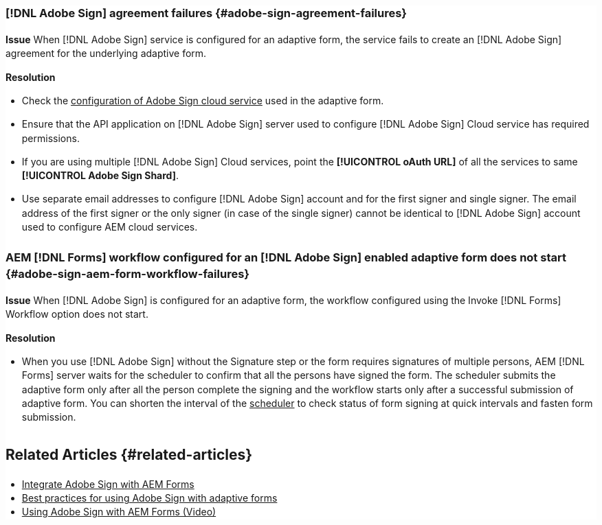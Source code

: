 ### [!DNL Adobe Sign] agreement failures {#adobe-sign-agreement-failures}

**Issue**
When [!DNL Adobe Sign] service is configured for an adaptive form, the service fails to create an [!DNL Adobe Sign] agreement for the underlying adaptive form.

**Resolution**

* Check the [configuration of Adobe Sign cloud service](../../forms/using/adobe-sign-integration-adaptive-forms.md) used in the adaptive form.
* Ensure that the API application on [!DNL Adobe Sign] server used to configure [!DNL Adobe Sign] Cloud service has required permissions.
* If you are using multiple [!DNL Adobe Sign] Cloud services, point the **[!UICONTROL oAuth URL]** of all the services to same **[!UICONTROL Adobe Sign Shard]**.

* Use separate email addresses to configure [!DNL Adobe Sign] account and for the first signer and single signer. The email address of the first signer or the only signer (in case of the single signer) cannot be identical to [!DNL Adobe Sign] account used to configure AEM cloud services.

### AEM [!DNL Forms] workflow configured for an [!DNL Adobe Sign] enabled adaptive form does not start {#adobe-sign-aem-form-workflow-failures}

**Issue**
When [!DNL Adobe Sign] is configured for an adaptive form, the workflow configured using the Invoke [!DNL Forms] Workflow option does not start.

**Resolution**

* When you use [!DNL Adobe Sign] without the Signature step or the form requires signatures of multiple persons, AEM [!DNL Forms] server waits for the scheduler to confirm that all the persons have signed the form. The scheduler submits the adaptive form only after all the person complete the signing and the workflow starts only after a successful submission of adaptive form. You can shorten the interval of the [scheduler](adobe-sign-integration-adaptive-forms.md) to check status of form signing at quick intervals and fasten form submission.


## Related Articles {#related-articles}

* [Integrate Adobe Sign with AEM Forms](../../forms/using/adobe-sign-integration-adaptive-forms.md)
* [Best practices for using Adobe Sign with adaptive forms](https://medium.com/adobetech/using-adobe-sign-to-e-sign-an-adaptive-form-heres-the-best-way-to-do-it-dc3e15f9b684)
* [Using Adobe Sign with AEM Forms (Video)](https://helpx.adobe.com/experience-manager/kt/forms/using/adobe-sign-integration-feature-video.html)

